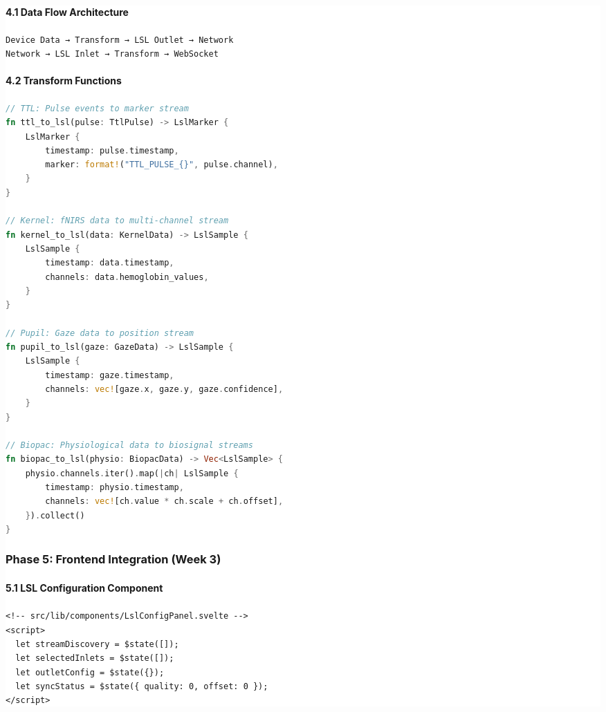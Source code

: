 #### 4.1 Data Flow Architecture
```
Device Data → Transform → LSL Outlet → Network
Network → LSL Inlet → Transform → WebSocket
```

#### 4.2 Transform Functions
```rust
// TTL: Pulse events to marker stream
fn ttl_to_lsl(pulse: TtlPulse) -> LslMarker {
    LslMarker {
        timestamp: pulse.timestamp,
        marker: format!("TTL_PULSE_{}", pulse.channel),
    }
}

// Kernel: fNIRS data to multi-channel stream
fn kernel_to_lsl(data: KernelData) -> LslSample {
    LslSample {
        timestamp: data.timestamp,
        channels: data.hemoglobin_values,
    }
}

// Pupil: Gaze data to position stream
fn pupil_to_lsl(gaze: GazeData) -> LslSample {
    LslSample {
        timestamp: gaze.timestamp,
        channels: vec![gaze.x, gaze.y, gaze.confidence],
    }
}

// Biopac: Physiological data to biosignal streams
fn biopac_to_lsl(physio: BiopacData) -> Vec<LslSample> {
    physio.channels.iter().map(|ch| LslSample {
        timestamp: physio.timestamp,
        channels: vec![ch.value * ch.scale + ch.offset],
    }).collect()
}
```

### Phase 5: Frontend Integration (Week 3)

#### 5.1 LSL Configuration Component
```svelte
<!-- src/lib/components/LslConfigPanel.svelte -->
<script>
  let streamDiscovery = $state([]);
  let selectedInlets = $state([]);
  let outletConfig = $state({});
  let syncStatus = $state({ quality: 0, offset: 0 });
</script>
```
